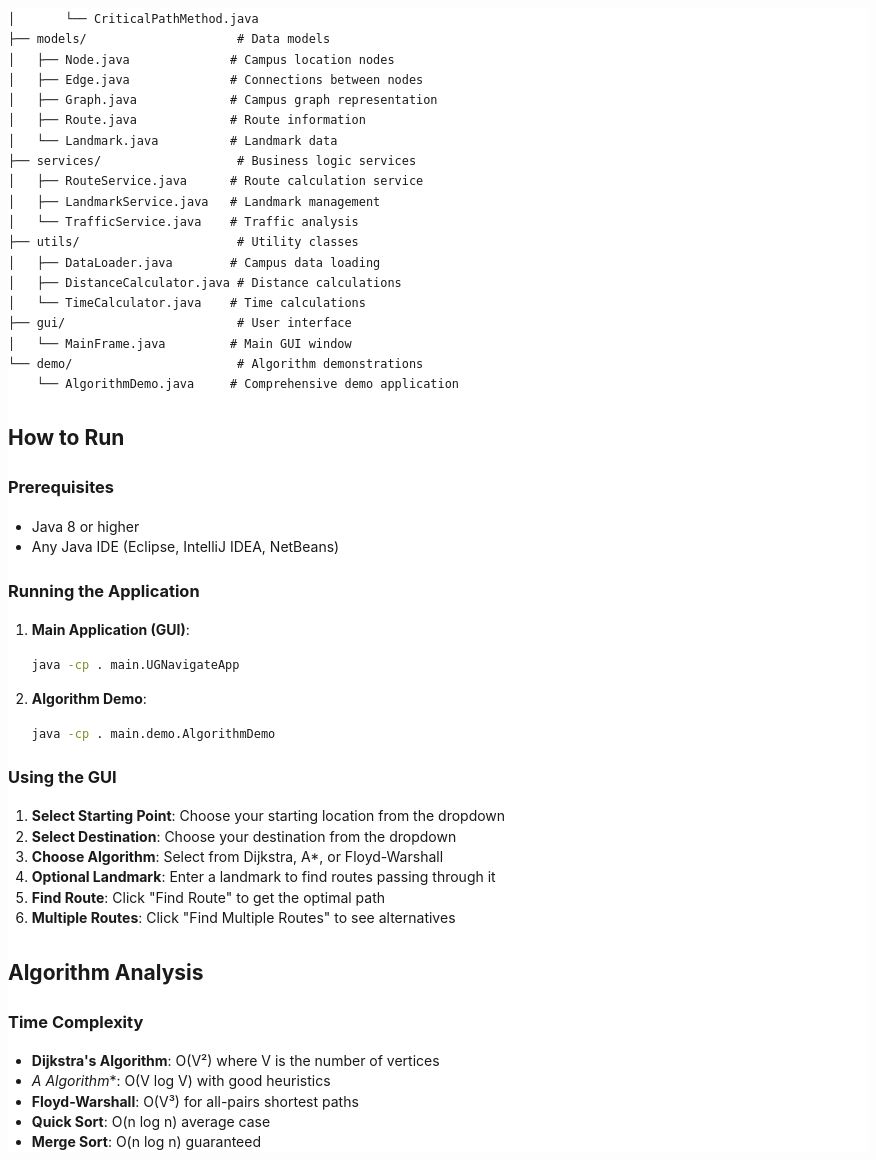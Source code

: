 ```
│       └── CriticalPathMethod.java
├── models/                     # Data models
│   ├── Node.java              # Campus location nodes
│   ├── Edge.java              # Connections between nodes
│   ├── Graph.java             # Campus graph representation
│   ├── Route.java             # Route information
│   └── Landmark.java          # Landmark data
├── services/                   # Business logic services
│   ├── RouteService.java      # Route calculation service
│   ├── LandmarkService.java   # Landmark management
│   └── TrafficService.java    # Traffic analysis
├── utils/                      # Utility classes
│   ├── DataLoader.java        # Campus data loading
│   ├── DistanceCalculator.java # Distance calculations
│   └── TimeCalculator.java    # Time calculations
├── gui/                        # User interface
│   └── MainFrame.java         # Main GUI window
└── demo/                       # Algorithm demonstrations
    └── AlgorithmDemo.java     # Comprehensive demo application
```

## How to Run

### Prerequisites
- Java 8 or higher
- Any Java IDE (Eclipse, IntelliJ IDEA, NetBeans)

### Running the Application

1. **Main Application (GUI)**:
   ```bash
   java -cp . main.UGNavigateApp
   ```

2. **Algorithm Demo**:
   ```bash
   java -cp . main.demo.AlgorithmDemo
   ```

### Using the GUI

1. **Select Starting Point**: Choose your starting location from the dropdown
2. **Select Destination**: Choose your destination from the dropdown
3. **Choose Algorithm**: Select from Dijkstra, A*, or Floyd-Warshall
4. **Optional Landmark**: Enter a landmark to find routes passing through it
5. **Find Route**: Click "Find Route" to get the optimal path
6. **Multiple Routes**: Click "Find Multiple Routes" to see alternatives

## Algorithm Analysis

### Time Complexity
- **Dijkstra's Algorithm**: O(V²) where V is the number of vertices
- **A* Algorithm**: O(V log V) with good heuristics
- **Floyd-Warshall**: O(V³) for all-pairs shortest paths
- **Quick Sort**: O(n log n) average case
- **Merge Sort**: O(n log n) guaranteed
